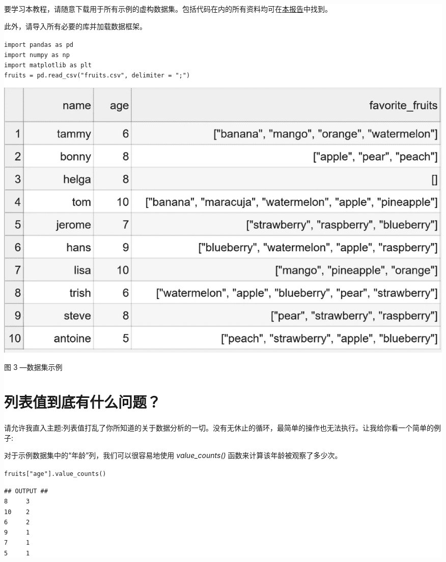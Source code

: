 要学习本教程，请随意下载用于所有示例的虚构数据集。包括代码在内的所有资料均可在[本报告](https://github.com/MaxHilsdorf/dealing_with_lists_in_pandas)中找到。

此外，请导入所有必要的库并加载数据框架。

```
import pandas as pd
import numpy as np
import matplotlib as plt
fruits = pd.read_csv("fruits.csv", delimiter = ";")
```

![](img/45c7b3c0e0329cfc00607abc7fa52e65.png)

图 3 —数据集示例

# 列表值到底有什么问题？

请允许我直入主题:列表值打乱了你所知道的关于数据分析的一切。没有无休止的循环，最简单的操作也无法执行。让我给你看一个简单的例子:

对于示例数据集中的“年龄”列，我们可以很容易地使用 *value_counts()* 函数来计算该年龄被观察了多少次。

```
fruits["age"].value_counts()
```

```
## OUTPUT ##
8     3
10    2
6     2
9     1
7     1
5     1
```
